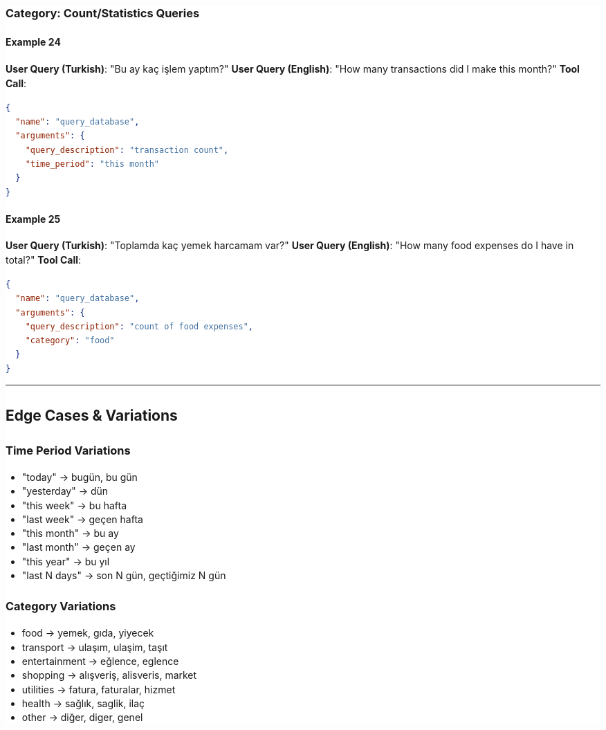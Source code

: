 
### Category: Count/Statistics Queries

#### Example 24
**User Query (Turkish)**: "Bu ay kaç işlem yaptım?"
**User Query (English)**: "How many transactions did I make this month?"
**Tool Call**:
```json
{
  "name": "query_database",
  "arguments": {
    "query_description": "transaction count",
    "time_period": "this month"
  }
}
```

#### Example 25
**User Query (Turkish)**: "Toplamda kaç yemek harcamam var?"
**User Query (English)**: "How many food expenses do I have in total?"
**Tool Call**:
```json
{
  "name": "query_database",
  "arguments": {
    "query_description": "count of food expenses",
    "category": "food"
  }
}
```

---

## Edge Cases & Variations

### Time Period Variations
- "today" → bugün, bu gün
- "yesterday" → dün
- "this week" → bu hafta
- "last week" → geçen hafta
- "this month" → bu ay
- "last month" → geçen ay
- "this year" → bu yıl
- "last N days" → son N gün, geçtiğimiz N gün

### Category Variations
- food → yemek, gıda, yiyecek
- transport → ulaşım, ulaşim, taşıt
- entertainment → eğlence, eglence
- shopping → alışveriş, alisveris, market
- utilities → fatura, faturalar, hizmet
- health → sağlık, saglik, ilaç
- other → diğer, diger, genel

